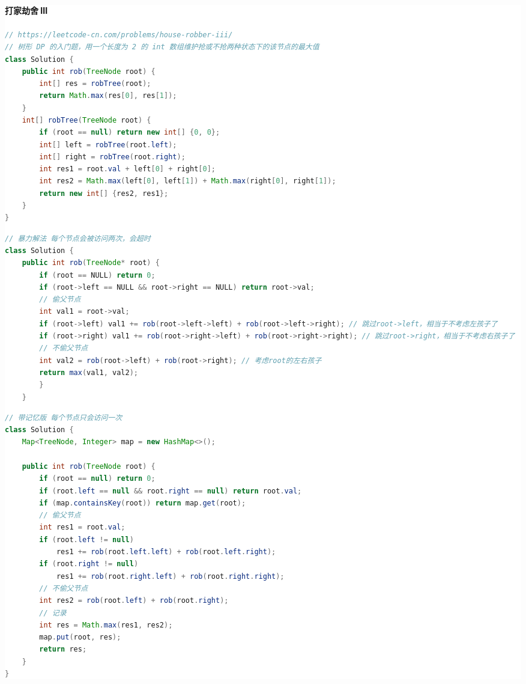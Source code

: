 ```java
```

#### 打家劫舍 III

```java
// https://leetcode-cn.com/problems/house-robber-iii/
// 树形 DP 的入门题，用一个长度为 2 的 int 数组维护抢或不抢两种状态下的该节点的最大值
class Solution {
    public int rob(TreeNode root) {
        int[] res = robTree(root);
        return Math.max(res[0], res[1]);
    }
    int[] robTree(TreeNode root) {
        if (root == null) return new int[] {0, 0};
        int[] left = robTree(root.left);
        int[] right = robTree(root.right);
        int res1 = root.val + left[0] + right[0];
        int res2 = Math.max(left[0], left[1]) + Math.max(right[0], right[1]);
        return new int[] {res2, res1};
    }
}
```

```java
// 暴力解法 每个节点会被访问两次，会超时
class Solution {
	public int rob(TreeNode* root) {
        if (root == NULL) return 0;
        if (root->left == NULL && root->right == NULL) return root->val;
        // 偷父节点
        int val1 = root->val;
        if (root->left) val1 += rob(root->left->left) + rob(root->left->right); // 跳过root->left，相当于不考虑左孩子了
        if (root->right) val1 += rob(root->right->left) + rob(root->right->right); // 跳过root->right，相当于不考虑右孩子了
        // 不偷父节点
        int val2 = rob(root->left) + rob(root->right); // 考虑root的左右孩子
        return max(val1, val2);
        }
    }
```

```java
// 带记忆版 每个节点只会访问一次
class Solution {
    Map<TreeNode, Integer> map = new HashMap<>();

    public int rob(TreeNode root) {
        if (root == null) return 0;
        if (root.left == null && root.right == null) return root.val;
        if (map.containsKey(root)) return map.get(root);
        // 偷父节点
        int res1 = root.val;
        if (root.left != null) 
            res1 += rob(root.left.left) + rob(root.left.right);
        if (root.right != null)
            res1 += rob(root.right.left) + rob(root.right.right);
        // 不偷父节点
        int res2 = rob(root.left) + rob(root.right);
        // 记录
        int res = Math.max(res1, res2);
        map.put(root, res);
        return res;
    }
}
```